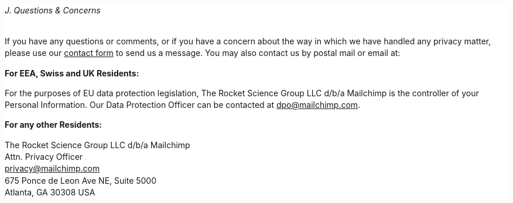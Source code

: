 ###### J. Questions & Concerns

If you have any questions or comments, or if you have a concern about the way in which we have handled any privacy matter, please use our [contact form](/contact/ "Mailchimp Contact form") to send us a message. You may also contact us by postal mail or email at:

**For EEA, Swiss and UK Residents:**

For the purposes of EU data protection legislation, The Rocket Science Group LLC d/b/a Mailchimp is the controller of your Personal Information. Our Data Protection Officer can be contacted at [dpo@mailchimp.com](mailto:dpo@mailchimp.com).

**For any other Residents:**

The Rocket Science Group LLC d/b/a Mailchimp  
Attn. Privacy Officer  
[privacy@mailchimp.com](mailto:privacy@mailchimp.com)  
675 Ponce de Leon Ave NE, Suite 5000  
Atlanta, GA 30308 USA